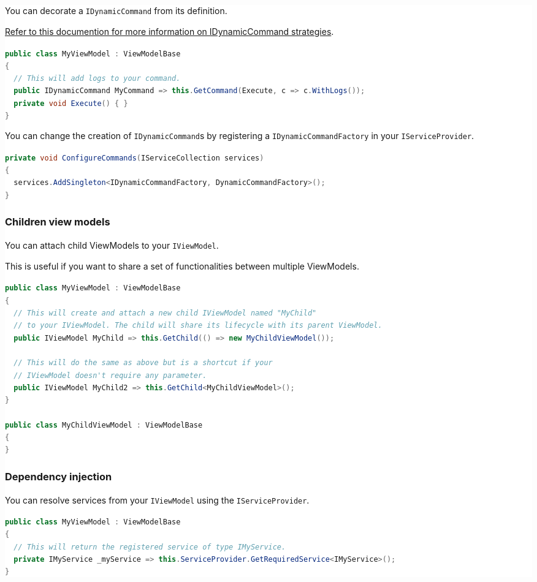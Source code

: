 You can decorate a `IDynamicCommand` from its definition.

[Refer to this documention for more information on IDynamicCommand strategies](../Command/IDynamicCommand.md#Delegating-Strategies).

```csharp
public class MyViewModel : ViewModelBase
{
  // This will add logs to your command.
  public IDynamicCommand MyCommand => this.GetCommand(Execute, c => c.WithLogs());
  private void Execute() { }
}
```

You can change the creation of `IDynamicCommand`s by registering a `IDynamicCommandFactory` in your `IServiceProvider`.

```csharp
private void ConfigureCommands(IServiceCollection services)
{
  services.AddSingleton<IDynamicCommandFactory, DynamicCommandFactory>();
}
```

### Children view models

You can attach child ViewModels to your `IViewModel`.

This is useful if you want to share a set of functionalities between multiple ViewModels.

```csharp
public class MyViewModel : ViewModelBase
{
  // This will create and attach a new child IViewModel named "MyChild"
  // to your IViewModel. The child will share its lifecycle with its parent ViewModel.
  public IViewModel MyChild => this.GetChild(() => new MyChildViewModel());

  // This will do the same as above but is a shortcut if your
  // IViewModel doesn't require any parameter.
  public IViewModel MyChild2 => this.GetChild<MyChildViewModel>();
}

public class MyChildViewModel : ViewModelBase
{
}
```

### Dependency injection

You can resolve services from your `IViewModel` using the `IServiceProvider`.

```csharp
public class MyViewModel : ViewModelBase
{
  // This will return the registered service of type IMyService.
  private IMyService _myService => this.ServiceProvider.GetRequiredService<IMyService>();
}
```
